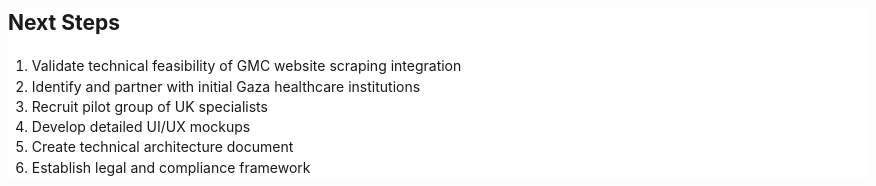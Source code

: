 ## Next Steps

1. Validate technical feasibility of GMC website scraping integration
2. Identify and partner with initial Gaza healthcare institutions
3. Recruit pilot group of UK specialists
4. Develop detailed UI/UX mockups
5. Create technical architecture document
6. Establish legal and compliance framework